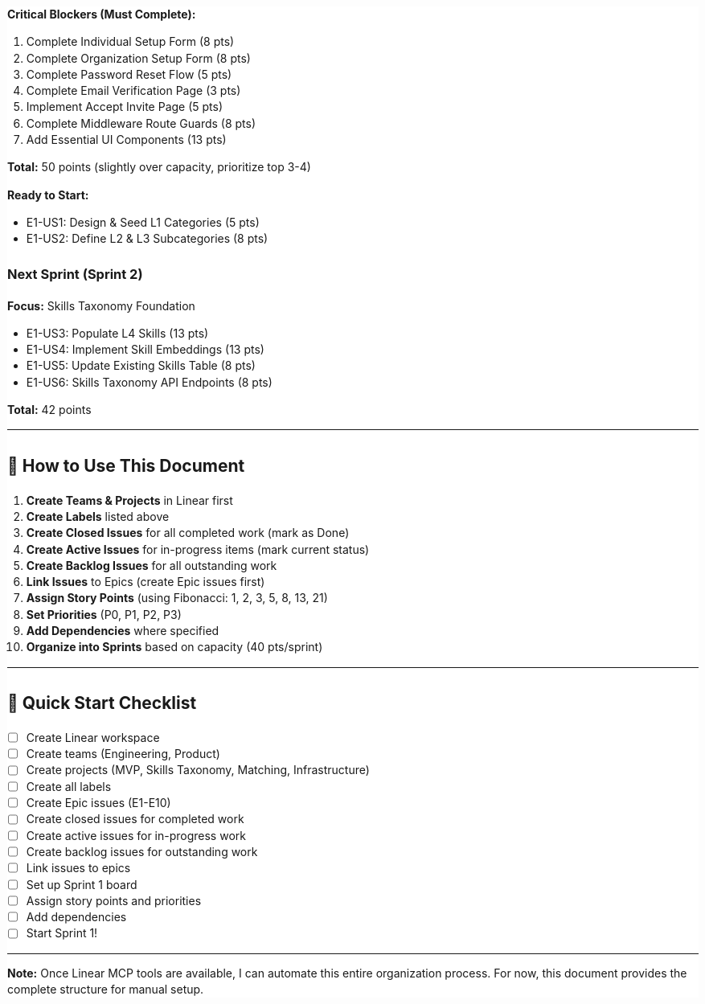 **Critical Blockers (Must Complete):**
1. Complete Individual Setup Form (8 pts)
2. Complete Organization Setup Form (8 pts)
3. Complete Password Reset Flow (5 pts)
4. Complete Email Verification Page (3 pts)
5. Implement Accept Invite Page (5 pts)
6. Complete Middleware Route Guards (8 pts)
7. Add Essential UI Components (13 pts)

**Total:** 50 points (slightly over capacity, prioritize top 3-4)

**Ready to Start:**
- E1-US1: Design & Seed L1 Categories (5 pts)
- E1-US2: Define L2 & L3 Subcategories (8 pts)

### Next Sprint (Sprint 2)
**Focus:** Skills Taxonomy Foundation

- E1-US3: Populate L4 Skills (13 pts)
- E1-US4: Implement Skill Embeddings (13 pts)
- E1-US5: Update Existing Skills Table (8 pts)
- E1-US6: Skills Taxonomy API Endpoints (8 pts)

**Total:** 42 points

---

## 📝 How to Use This Document

1. **Create Teams & Projects** in Linear first
2. **Create Labels** listed above
3. **Create Closed Issues** for all completed work (mark as Done)
4. **Create Active Issues** for in-progress items (mark current status)
5. **Create Backlog Issues** for all outstanding work
6. **Link Issues** to Epics (create Epic issues first)
7. **Assign Story Points** (using Fibonacci: 1, 2, 3, 5, 8, 13, 21)
8. **Set Priorities** (P0, P1, P2, P3)
9. **Add Dependencies** where specified
10. **Organize into Sprints** based on capacity (40 pts/sprint)

---

## 🎯 Quick Start Checklist

- [ ] Create Linear workspace
- [ ] Create teams (Engineering, Product)
- [ ] Create projects (MVP, Skills Taxonomy, Matching, Infrastructure)
- [ ] Create all labels
- [ ] Create Epic issues (E1-E10)
- [ ] Create closed issues for completed work
- [ ] Create active issues for in-progress work
- [ ] Create backlog issues for outstanding work
- [ ] Link issues to epics
- [ ] Set up Sprint 1 board
- [ ] Assign story points and priorities
- [ ] Add dependencies
- [ ] Start Sprint 1!

---

**Note:** Once Linear MCP tools are available, I can automate this entire organization process. For now, this document provides the complete structure for manual setup.

